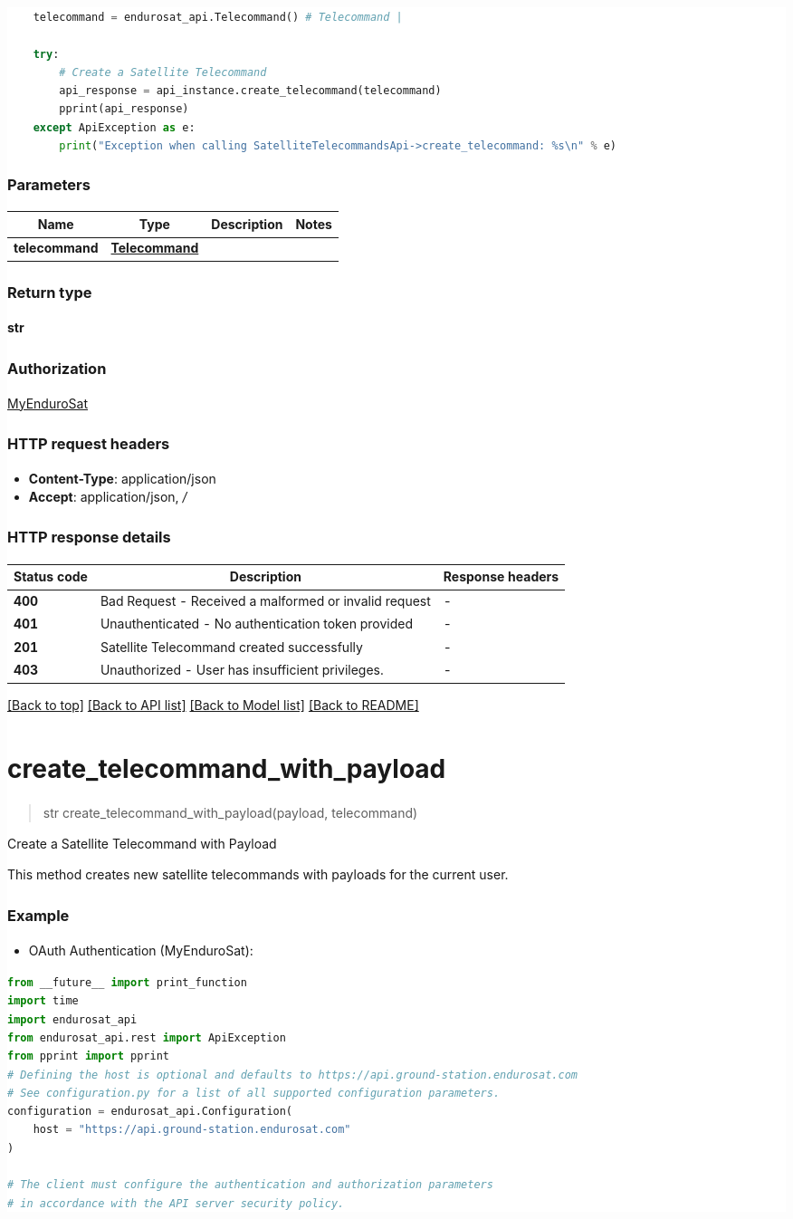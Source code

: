 ```python
    telecommand = endurosat_api.Telecommand() # Telecommand | 

    try:
        # Create a Satellite Telecommand
        api_response = api_instance.create_telecommand(telecommand)
        pprint(api_response)
    except ApiException as e:
        print("Exception when calling SatelliteTelecommandsApi->create_telecommand: %s\n" % e)
```

### Parameters

Name | Type | Description  | Notes
------------- | ------------- | ------------- | -------------
 **telecommand** | [**Telecommand**](Telecommand.md)|  | 

### Return type

**str**

### Authorization

[MyEnduroSat](../README.md#MyEnduroSat)

### HTTP request headers

 - **Content-Type**: application/json
 - **Accept**: application/json, */*

### HTTP response details
| Status code | Description | Response headers |
|-------------|-------------|------------------|
**400** | Bad Request - Received a malformed or invalid request |  -  |
**401** | Unauthenticated - No authentication token provided |  -  |
**201** | Satellite Telecommand created successfully |  -  |
**403** | Unauthorized - User has insufficient privileges. |  -  |

[[Back to top]](#) [[Back to API list]](../README.md#documentation-for-api-endpoints) [[Back to Model list]](../README.md#documentation-for-models) [[Back to README]](../README.md)

# **create_telecommand_with_payload**
> str create_telecommand_with_payload(payload, telecommand)

Create a Satellite Telecommand with Payload

This method creates new satellite telecommands with payloads for the current user.

### Example

* OAuth Authentication (MyEnduroSat):
```python
from __future__ import print_function
import time
import endurosat_api
from endurosat_api.rest import ApiException
from pprint import pprint
# Defining the host is optional and defaults to https://api.ground-station.endurosat.com
# See configuration.py for a list of all supported configuration parameters.
configuration = endurosat_api.Configuration(
    host = "https://api.ground-station.endurosat.com"
)

# The client must configure the authentication and authorization parameters
# in accordance with the API server security policy.
```